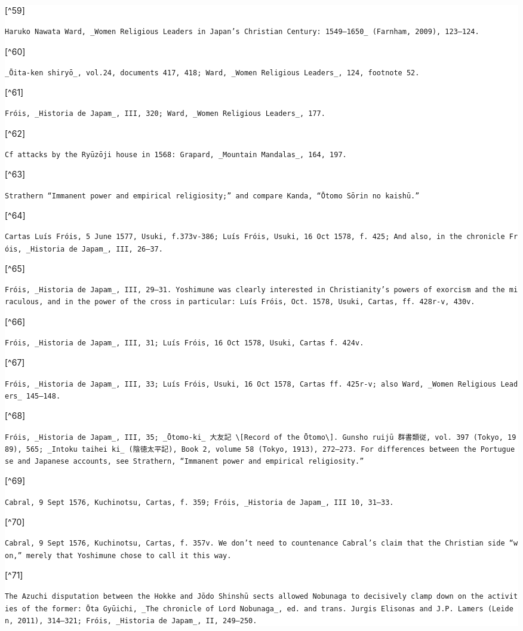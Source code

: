 [^59]

    Haruko Nawata Ward, _Women Religious Leaders in Japan’s Christian Century: 1549–1650_ (Farnham, 2009), 123–124.

[^60]

    _Ōita-ken shiryō_, vol.24, documents 417, 418; Ward, _Women Religious Leaders_, 124, footnote 52.

[^61]

    Fróis, _Historia de Japam_, III, 320; Ward, _Women Religious Leaders_, 177.

[^62]

    Cf attacks by the Ryūzōji house in 1568: Grapard, _Mountain Mandalas_, 164, 197.

[^63]

    Strathern “Immanent power and empirical religiosity;” and compare Kanda, “Ōtomo Sōrin no kaishū.”

[^64]

    Cartas Luís Fróis, 5 June 1577, Usuki, f.373v-386; Luís Fróis, Usuki, 16 Oct 1578, f. 425; And also, in the chronicle Fróis, _Historia de Japam_, III, 26–37.

[^65]

    Fróis, _Historia de Japam_, III, 29–31. Yoshimune was clearly interested in Christianity’s powers of exorcism and the miraculous, and in the power of the cross in particular: Luís Fróis, Oct. 1578, Usuki, Cartas, ff. 428r-v, 430v.

[^66]

    Fróis, _Historia de Japam_, III, 31; Luís Fróis, 16 Oct 1578, Usuki, Cartas f. 424v.

[^67]

    Fróis, _Historia de Japam_, III, 33; Luís Fróis, Usuki, 16 Oct 1578, Cartas ff. 425r-v; also Ward, _Women Religious Leaders_ 145–148.

[^68]

    Fróis, _Historia de Japam_, III, 35; _Ōtomo-ki_ 大友記 \[Record of the Ōtomo\]. Gunsho ruijū 群書類従, vol. 397 (Tokyo, 1989), 565; _Intoku taihei ki_ (陰徳太平記), Book 2, volume 58 (Tokyo, 1913), 272–273. For differences between the Portuguese and Japanese accounts, see Strathern, “Immanent power and empirical religiosity.”

[^69]

    Cabral, 9 Sept 1576, Kuchinotsu, Cartas, f. 359; Fróis, _Historia de Japam_, III 10, 31–33.

[^70]

    Cabral, 9 Sept 1576, Kuchinotsu, Cartas, f. 357v. We don’t need to countenance Cabral’s claim that the Christian side “won,” merely that Yoshimune chose to call it this way.

[^71]

    The Azuchi disputation between the Hokke and Jōdo Shinshū sects allowed Nobunaga to decisively clamp down on the activities of the former: Ōta Gyūichi, _The chronicle of Lord Nobunaga_, ed. and trans. Jurgis Elisonas and J.P. Lamers (Leiden, 2011), 314–321; Fróis, _Historia de Japam_, II, 249–250.
